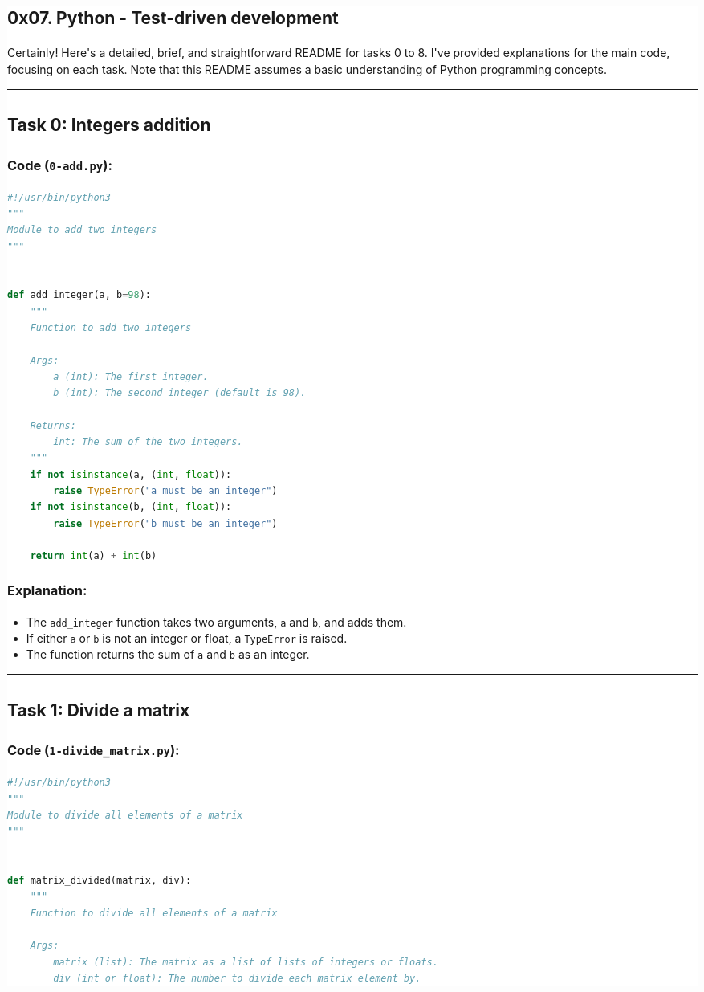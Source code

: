 ## 0x07. Python - Test-driven development

Certainly! Here's a detailed, brief, and straightforward README for tasks 0 to 8. I've provided explanations for the main code, focusing on each task. Note that this README assumes a basic understanding of Python programming concepts.

---

## Task 0: Integers addition

### Code (`0-add.py`):
```python
#!/usr/bin/python3
"""
Module to add two integers
"""


def add_integer(a, b=98):
    """
    Function to add two integers

    Args:
        a (int): The first integer.
        b (int): The second integer (default is 98).

    Returns:
        int: The sum of the two integers.
    """
    if not isinstance(a, (int, float)):
        raise TypeError("a must be an integer")
    if not isinstance(b, (int, float)):
        raise TypeError("b must be an integer")

    return int(a) + int(b)
```

### Explanation:
- The `add_integer` function takes two arguments, `a` and `b`, and adds them.
- If either `a` or `b` is not an integer or float, a `TypeError` is raised.
- The function returns the sum of `a` and `b` as an integer.

---

## Task 1: Divide a matrix

### Code (`1-divide_matrix.py`):
```python
#!/usr/bin/python3
"""
Module to divide all elements of a matrix
"""


def matrix_divided(matrix, div):
    """
    Function to divide all elements of a matrix

    Args:
        matrix (list): The matrix as a list of lists of integers or floats.
        div (int or float): The number to divide each matrix element by.

```